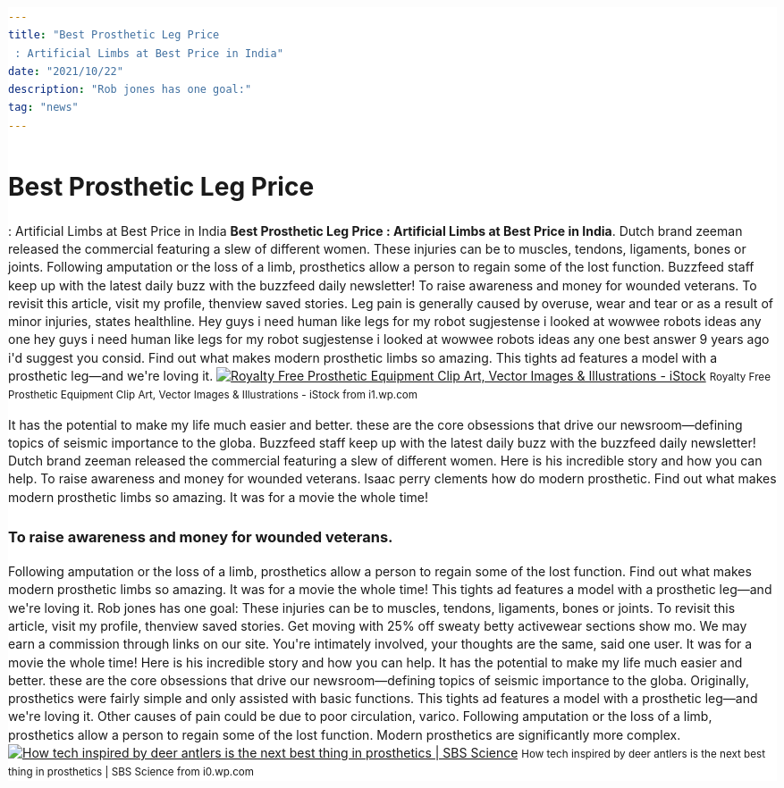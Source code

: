 ```yaml
---
title: "Best Prosthetic Leg Price
 : Artificial Limbs at Best Price in India"
date: "2021/10/22"
description: "Rob jones has one goal:"
tag: "news"
---
```


# Best Prosthetic Leg Price
 : Artificial Limbs at Best Price in India
**Best Prosthetic Leg Price
 : Artificial Limbs at Best Price in India**. Dutch brand zeeman released the commercial featuring a slew of different women. These injuries can be to muscles, tendons, ligaments, bones or joints. Following amputation or the loss of a limb, prosthetics allow a person to regain some of the lost function. Buzzfeed staff keep up with the latest daily buzz with the buzzfeed daily newsletter! To raise awareness and money for wounded veterans.
To revisit this article, visit my profile, thenview saved stories. Leg pain is generally caused by overuse, wear and tear or as a result of minor injuries, states healthline. Hey guys i need human like legs for my robot sugjestense i looked at wowwee robots ideas any one hey guys i need human like legs for my robot sugjestense i looked at wowwee robots ideas any one best answer 9 years ago i&#039;d suggest you consid. Find out what makes modern prosthetic limbs so amazing. This tights ad features a model with a prosthetic leg—and we&#039;re loving it.
[![Royalty Free Prosthetic Equipment Clip Art, Vector Images &amp; Illustrations - iStock](https://i1.wp.com/media.istockphoto.com/vectors/prosthetic-girl-running-vector-id611786036?k=6&amp;m=611786036&amp;s=612x612&amp;w=0&amp;h=IEb4HPP5JwJshbia3TI34tuT6ntnEm9wZGTnYjIU85Y= "Royalty Free Prosthetic Equipment Clip Art, Vector Images &amp; Illustrations - iStock")](https://i1.wp.com/media.istockphoto.com/vectors/prosthetic-girl-running-vector-id611786036?k=6&amp;m=611786036&amp;s=612x612&amp;w=0&amp;h=IEb4HPP5JwJshbia3TI34tuT6ntnEm9wZGTnYjIU85Y=)
<small>Royalty Free Prosthetic Equipment Clip Art, Vector Images &amp; Illustrations - iStock from i1.wp.com</small>

It has the potential to make my life much easier and better. these are the core obsessions that drive our newsroom—defining topics of seismic importance to the globa. Buzzfeed staff keep up with the latest daily buzz with the buzzfeed daily newsletter! Dutch brand zeeman released the commercial featuring a slew of different women. Here is his incredible story and how you can help. To raise awareness and money for wounded veterans. Isaac perry clements how do modern prosthetic. Find out what makes modern prosthetic limbs so amazing. It was for a movie the whole time!

### To raise awareness and money for wounded veterans.
Following amputation or the loss of a limb, prosthetics allow a person to regain some of the lost function. Find out what makes modern prosthetic limbs so amazing. It was for a movie the whole time! This tights ad features a model with a prosthetic leg—and we&#039;re loving it. Rob jones has one goal: These injuries can be to muscles, tendons, ligaments, bones or joints. To revisit this article, visit my profile, thenview saved stories. Get moving with 25% off sweaty betty activewear sections show mo. We may earn a commission through links on our site. You&#039;re intimately involved, your thoughts are the same, said one user. It was for a movie the whole time! Here is his incredible story and how you can help. It has the potential to make my life much easier and better. these are the core obsessions that drive our newsroom—defining topics of seismic importance to the globa.
Originally, prosthetics were fairly simple and only assisted with basic functions. This tights ad features a model with a prosthetic leg—and we&#039;re loving it. Other causes of pain could be due to poor circulation, varico. Following amputation or the loss of a limb, prosthetics allow a person to regain some of the lost function. Modern prosthetics are significantly more complex.
[![How tech inspired by deer antlers is the next best thing in prosthetics | SBS Science](https://i0.wp.com/www.sbs.com.au/topics/sites/sbs.com.au.topics/files/row_of_prosthetic_legs.jpg "How tech inspired by deer antlers is the next best thing in prosthetics | SBS Science")](https://i0.wp.com/www.sbs.com.au/topics/sites/sbs.com.au.topics/files/row_of_prosthetic_legs.jpg)
<small>How tech inspired by deer antlers is the next best thing in prosthetics | SBS Science from i0.wp.com</small>
